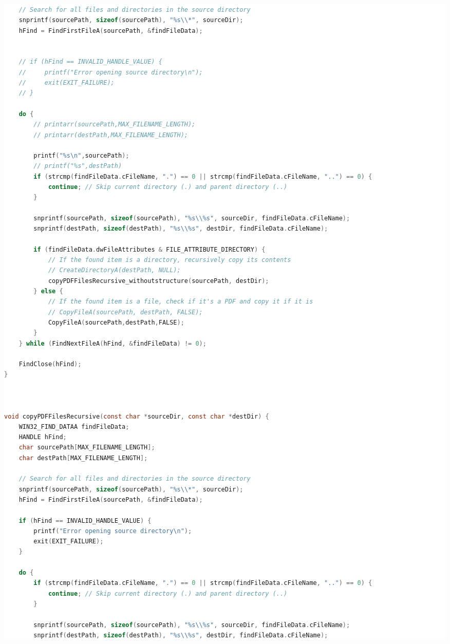 ```c
    // Search for all files and directories in the source directory
    snprintf(sourcePath, sizeof(sourcePath), "%s\\*", sourceDir);
    hFind = FindFirstFileA(sourcePath, &findFileData);


    // if (hFind == INVALID_HANDLE_VALUE) {
    //     printf("Error opening source directory\n");
    //     exit(EXIT_FAILURE);
    // }

    do {
        // printarr(sourcePath,MAX_FILENAME_LENGTH);
        // printarr(destPath,MAX_FILENAME_LENGTH);

        printf("%s\n",sourcePath);
        // printf("%s",destPath)
        if (strcmp(findFileData.cFileName, ".") == 0 || strcmp(findFileData.cFileName, "..") == 0) {
            continue; // Skip current directory (.) and parent directory (..)
        }

        snprintf(sourcePath, sizeof(sourcePath), "%s\\%s", sourceDir, findFileData.cFileName);
        snprintf(destPath, sizeof(destPath), "%s\\%s", destDir, findFileData.cFileName);

        if (findFileData.dwFileAttributes & FILE_ATTRIBUTE_DIRECTORY) {
            // If the found item is a directory, recursively copy its contents
            // CreateDirectoryA(destPath, NULL);
            copyPDFFilesRecursive_withoutstructure(sourcePath, destDir);
        } else {
            // If the found item is a file, check if it's a PDF and copy it if it is
            // CopyFileA(sourcePath, destPath, FALSE);
            CopyFileA(sourcePath,destPath,FALSE);
        }
    } while (FindNextFileA(hFind, &findFileData) != 0);

    FindClose(hFind);
}



void copyPDFFilesRecursive(const char *sourceDir, const char *destDir) {
    WIN32_FIND_DATAA findFileData;
    HANDLE hFind;
    char sourcePath[MAX_FILENAME_LENGTH];
    char destPath[MAX_FILENAME_LENGTH];

    // Search for all files and directories in the source directory
    snprintf(sourcePath, sizeof(sourcePath), "%s\\*", sourceDir);
    hFind = FindFirstFileA(sourcePath, &findFileData);

    if (hFind == INVALID_HANDLE_VALUE) {
        printf("Error opening source directory\n");
        exit(EXIT_FAILURE);
    }

    do {
        if (strcmp(findFileData.cFileName, ".") == 0 || strcmp(findFileData.cFileName, "..") == 0) {
            continue; // Skip current directory (.) and parent directory (..)
        }

        snprintf(sourcePath, sizeof(sourcePath), "%s\\%s", sourceDir, findFileData.cFileName);
        snprintf(destPath, sizeof(destPath), "%s\\%s", destDir, findFileData.cFileName);
```